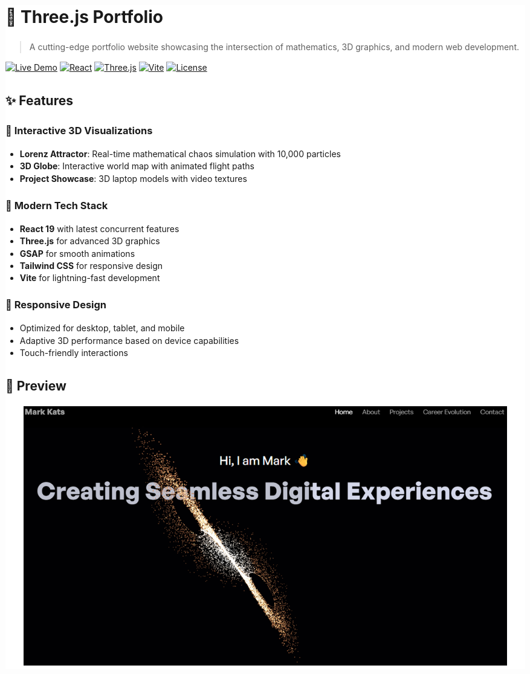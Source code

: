 # 🌌 Three.js Portfolio

> A cutting-edge portfolio website showcasing the intersection of mathematics, 3D graphics, and modern web development.

[![Live Demo](https://img.shields.io/badge/🚀-Live%20Demo-blue?style=for-the-badge)](https://markkats.com)
[![React](https://img.shields.io/badge/React-19.0.0-61DAFB?style=for-the-badge&logo=react)](https://reactjs.org/)
[![Three.js](https://img.shields.io/badge/Three.js-0.173.0-black?style=for-the-badge&logo=three.js)](https://threejs.org/)
[![Vite](https://img.shields.io/badge/Vite-6.1.0-646CFF?style=for-the-badge&logo=vite)](https://vitejs.dev/)
[![License](https://img.shields.io/badge/License-MIT-green?style=for-the-badge)](LICENSE)

## ✨ Features

### 🎯 **Interactive 3D Visualizations**
- **Lorenz Attractor**: Real-time mathematical chaos simulation with 10,000 particles
- **3D Globe**: Interactive world map with animated flight paths
- **Project Showcase**: 3D laptop models with video textures

### 🚀 **Modern Tech Stack**  
- **React 19** with latest concurrent features
- **Three.js** for advanced 3D graphics
- **GSAP** for smooth animations
- **Tailwind CSS** for responsive design
- **Vite** for lightning-fast development

### 📱 **Responsive Design**
- Optimized for desktop, tablet, and mobile
- Adaptive 3D performance based on device capabilities
- Touch-friendly interactions

## 🎥 Preview

<div align="center">
  <img src="public/assets/lorenz.png" alt="Hero Section" width="800"/>